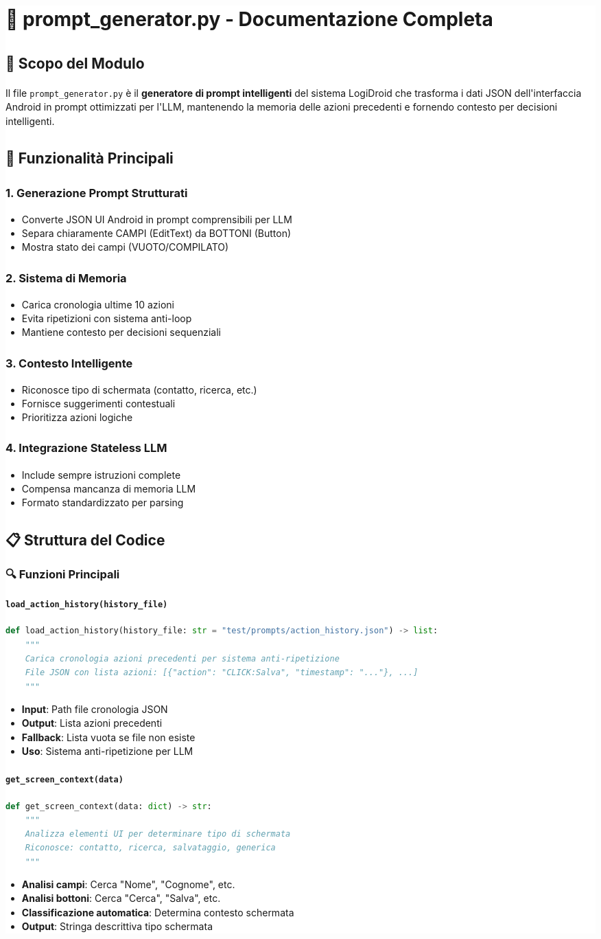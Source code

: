 # 🤖 prompt_generator.py - Documentazione Completa

## 🎯 **Scopo del Modulo**

Il file `prompt_generator.py` è il **generatore di prompt intelligenti** del sistema LogiDroid che trasforma i dati JSON dell'interfaccia Android in prompt ottimizzati per l'LLM, mantenendo la memoria delle azioni precedenti e fornendo contesto per decisioni intelligenti.

## 🔧 **Funzionalità Principali**

### 1. **Generazione Prompt Strutturati**
- Converte JSON UI Android in prompt comprensibili per LLM
- Separa chiaramente CAMPI (EditText) da BOTTONI (Button)
- Mostra stato dei campi (VUOTO/COMPILATO)

### 2. **Sistema di Memoria**
- Carica cronologia ultime 10 azioni
- Evita ripetizioni con sistema anti-loop
- Mantiene contesto per decisioni sequenziali

### 3. **Contesto Intelligente**
- Riconosce tipo di schermata (contatto, ricerca, etc.)
- Fornisce suggerimenti contestuali
- Prioritizza azioni logiche

### 4. **Integrazione Stateless LLM**
- Include sempre istruzioni complete
- Compensa mancanza di memoria LLM
- Formato standardizzato per parsing

## 📋 **Struttura del Codice**

### 🔍 **Funzioni Principali**

#### `load_action_history(history_file)`
```python
def load_action_history(history_file: str = "test/prompts/action_history.json") -> list:
    """
    Carica cronologia azioni precedenti per sistema anti-ripetizione
    File JSON con lista azioni: [{"action": "CLICK:Salva", "timestamp": "..."}, ...]
    """
```
- **Input**: Path file cronologia JSON
- **Output**: Lista azioni precedenti
- **Fallback**: Lista vuota se file non esiste
- **Uso**: Sistema anti-ripetizione per LLM

#### `get_screen_context(data)`
```python
def get_screen_context(data: dict) -> str:
    """
    Analizza elementi UI per determinare tipo di schermata
    Riconosce: contatto, ricerca, salvataggio, generica
    """
```
- **Analisi campi**: Cerca "Nome", "Cognome", etc.
- **Analisi bottoni**: Cerca "Cerca", "Salva", etc.
- **Classificazione automatica**: Determina contesto schermata
- **Output**: Stringa descrittiva tipo schermata

